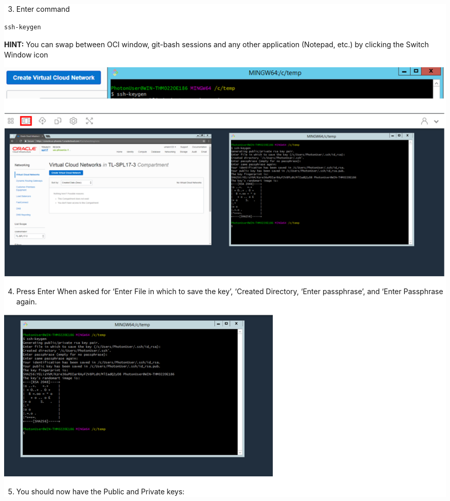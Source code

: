 3. Enter command 
```
ssh-keygen
```
**HINT:** You can swap between OCI window, 
git-bash sessions and any other application (Notepad, etc.) by clicking the Switch Window icon 

![]( img/RESERVEDIP_HOL007.PNG)

4. Press Enter When asked for ‘Enter File in which to save the key’, ‘Created Directory, ‘Enter passphrase’, and ‘Enter Passphrase again.

![]( img/RESERVEDIP_HOL008.PNG)

5. You should now have the Public and Private keys:
